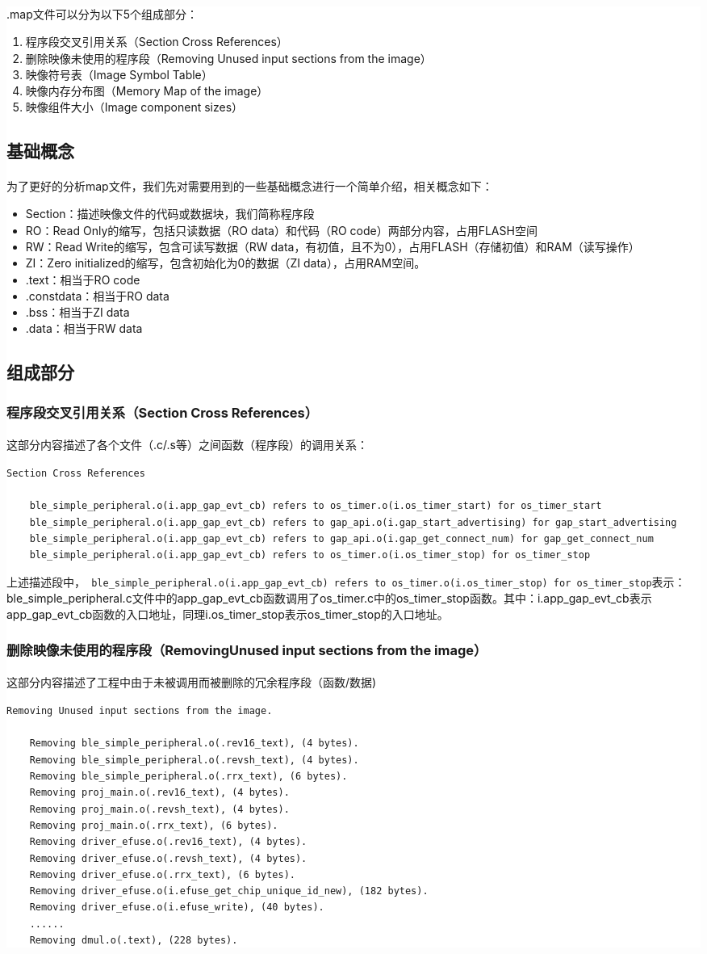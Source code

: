 .map文件可以分为以下5个组成部分：

1. 程序段交叉引用关系（Section Cross References）
2. 删除映像未使用的程序段（Removing Unused input sections from the image）
3. 映像符号表（Image Symbol Table）
4. 映像内存分布图（Memory Map of the image）
5. 映像组件大小（Image component sizes）

## 基础概念

为了更好的分析map文件，我们先对需要用到的一些基础概念进行一个简单介绍，相关概念如下：

- Section：描述映像文件的代码或数据块，我们简称程序段
- RO：Read Only的缩写，包括只读数据（RO data）和代码（RO code）两部分内容，占用FLASH空间
- RW：Read Write的缩写，包含可读写数据（RW data，有初值，且不为0），占用FLASH（存储初值）和RAM（读写操作）
- ZI：Zero initialized的缩写，包含初始化为0的数据（ZI data），占用RAM空间。
- .text：相当于RO code
- .constdata：相当于RO data
- .bss：相当于ZI data
- .data：相当于RW data

## 组成部分

### 程序段交叉引用关系（Section Cross References）

 这部分内容描述了各个文件（.c/.s等）之间函数（程序段）的调用关系：

```
Section Cross References

    ble_simple_peripheral.o(i.app_gap_evt_cb) refers to os_timer.o(i.os_timer_start) for os_timer_start
    ble_simple_peripheral.o(i.app_gap_evt_cb) refers to gap_api.o(i.gap_start_advertising) for gap_start_advertising
    ble_simple_peripheral.o(i.app_gap_evt_cb) refers to gap_api.o(i.gap_get_connect_num) for gap_get_connect_num
    ble_simple_peripheral.o(i.app_gap_evt_cb) refers to os_timer.o(i.os_timer_stop) for os_timer_stop
```

 上述描述段中，` ble_simple_peripheral.o(i.app_gap_evt_cb) refers to os_timer.o(i.os_timer_stop) for os_timer_stop`表示：ble_simple_peripheral.c文件中的app_gap_evt_cb函数调用了os_timer.c中的os_timer_stop函数。其中：i.app_gap_evt_cb表示app_gap_evt_cb函数的入口地址，同理i.os_timer_stop表示os_timer_stop的入口地址。

### 删除映像未使用的程序段（RemovingUnused input sections from the image）

这部分内容描述了工程中由于未被调用而被删除的冗余程序段（函数/数据)



```
Removing Unused input sections from the image.

    Removing ble_simple_peripheral.o(.rev16_text), (4 bytes).
    Removing ble_simple_peripheral.o(.revsh_text), (4 bytes).
    Removing ble_simple_peripheral.o(.rrx_text), (6 bytes).
    Removing proj_main.o(.rev16_text), (4 bytes).
    Removing proj_main.o(.revsh_text), (4 bytes).
    Removing proj_main.o(.rrx_text), (6 bytes).
    Removing driver_efuse.o(.rev16_text), (4 bytes).
    Removing driver_efuse.o(.revsh_text), (4 bytes).
    Removing driver_efuse.o(.rrx_text), (6 bytes).
    Removing driver_efuse.o(i.efuse_get_chip_unique_id_new), (182 bytes).
    Removing driver_efuse.o(i.efuse_write), (40 bytes).
    ......
    Removing dmul.o(.text), (228 bytes).
```
